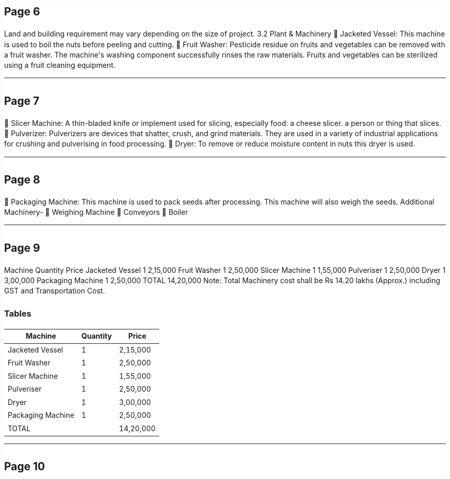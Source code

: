 ## Page 6

Land and building requirement may vary depending on the size of project. 3.2 Plant & Machinery  Jacketed Vessel: This machine is used to boil the nuts before peeling and cutting.  Fruit Washer: Pesticide residue on fruits and vegetables can be removed with a fruit washer. The machine's washing component successfully rinses the raw materials. Fruits and vegetables can be sterilized using a fruit cleaning equipment.

---

## Page 7

 Slicer Machine: A thin-bladed knife or implement used for slicing, especially food: a cheese slicer. a person or thing that slices.  Pulverizer: Pulverizers are devices that shatter, crush, and grind materials. They are used in a variety of industrial applications for crushing and pulverising in food processing.  Dryer: To remove or reduce moisture content in nuts this dryer is used.

---

## Page 8

 Packaging Machine: This machine is used to pack seeds after processing. This machine will also weigh the seeds. Additional Machinery-  Weighing Machine  Conveyors  Boiler

---

## Page 9

Machine Quantity Price Jacketed Vessel 1 2,15,000 Fruit Washer 1 2,50,000 Slicer Machine 1 1,55,000 Pulveriser 1 2,50,000 Dryer 1 3,00,000 Packaging Machine 1 2,50,000 TOTAL 14,20,000 Note: Total Machinery cost shall be Rs 14.20 lakhs (Approx.) including GST and Transportation Cost.

### Tables

| Machine | Quantity | Price |
|---|---|---|
| Jacketed Vessel | 1 | 2,15,000 |
| Fruit Washer | 1 | 2,50,000 |
| Slicer Machine | 1 | 1,55,000 |
| Pulveriser | 1 | 2,50,000 |
| Dryer | 1 | 3,00,000 |
| Packaging Machine | 1 | 2,50,000 |
| TOTAL |  | 14,20,000 |

---

## Page 10

